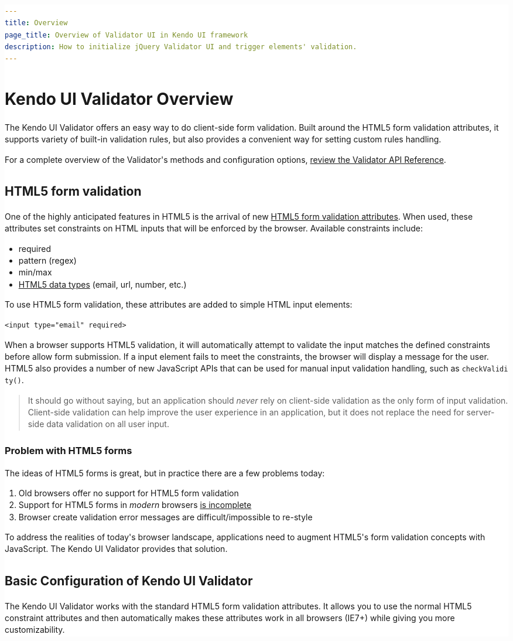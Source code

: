 ```yaml
---
title: Overview
page_title: Overview of Validator UI in Kendo UI framework
description: How to initialize jQuery Validator UI and trigger elements' validation.
---
```


# Kendo UI Validator Overview
The Kendo UI Validator offers an easy way to do client-side form validation. Built around the HTML5 form validation attributes, it supports variety of built-in validation rules, but also provides a convenient way for setting custom rules handling.

For a complete overview of the Validator's methods and configuration options, [review the Validator API Reference](/api/javascript/ui/validator).

## HTML5 form validation
One of the highly anticipated features in HTML5 is the arrival of new [HTML5 form validation attributes](https://developer.mozilla.org/en-US/docs/Web/Guide/HTML/Forms_in_HTML#Constraint_Validation). When used, these attributes set constraints on HTML inputs that will be enforced by the browser. Available constraints include:

- required
- pattern (regex)
- min/max
- [HTML5 data types](https://developer.mozilla.org/en-US/docs/Web/HTML/Element/Input#attr-type) (email, url, number, etc.)

To use HTML5 form validation, these attributes are added to simple HTML input elements:

    <input type="email" required>

When a browser supports HTML5 validation, it will automatically attempt to validate the input matches the defined constraints before allow form submission. If a input element fails to meet the constraints, the browser will display a message for the user. HTML5 also provides a number of new JavaScript APIs that can be used for manual input validation handling, such as `checkValidity()`.

> It should go without saying, but an application should *never* rely on client-side validation as the only form of input validation. Client-side validation can help improve the user experience in an application, but it does not replace the need for server-side data validation on all user input.

### Problem with HTML5 forms
The ideas of HTML5 forms is great, but in practice there are a few problems today:

1. Old browsers offer no support for HTML5 form validation
2. Support for HTML5 forms in *modern* browsers [is incomplete](http://www.wufoo.com/html5/)
3. Browser create validation error messages are difficult/impossible to re-style

To address the realities of today's browser landscape, applications need to augment HTML5's form validation concepts with JavaScript. The Kendo UI Validator provides that solution.

## Basic Configuration of Kendo UI Validator
The Kendo UI Validator works with the standard HTML5 form validation attributes. It allows you to use the normal HTML5 constraint attributes and then automatically makes these attributes work in all browsers (IE7+) while giving you more customizability.
